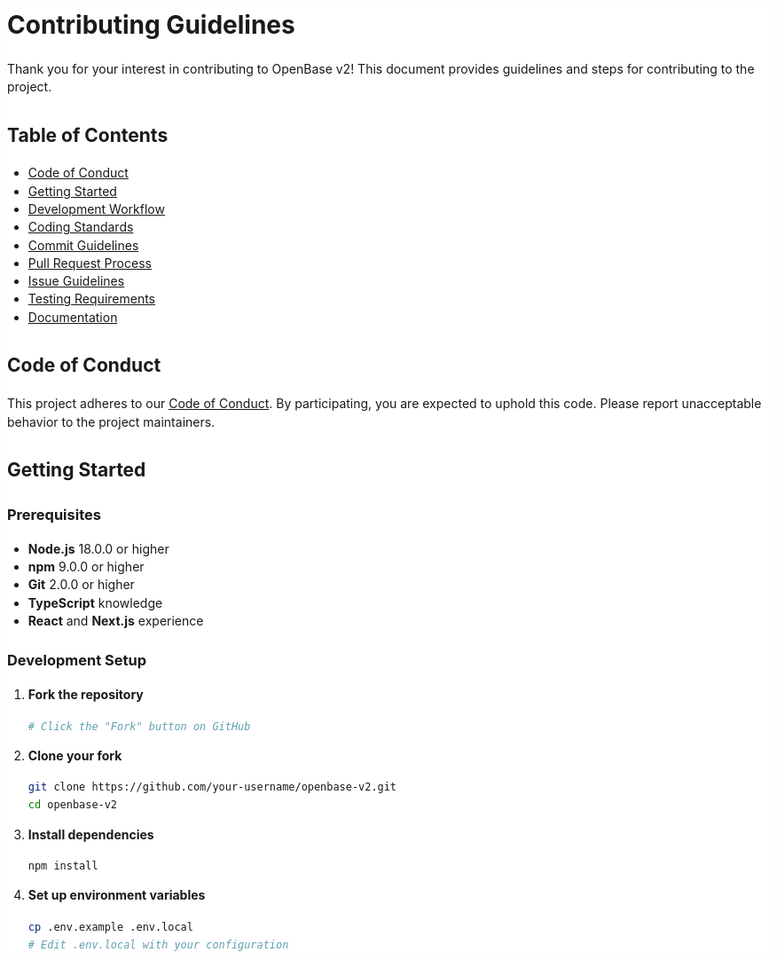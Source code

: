 # Contributing Guidelines

Thank you for your interest in contributing to OpenBase v2! This document provides guidelines and steps for contributing to the project.

## Table of Contents

- [Code of Conduct](#code-of-conduct)
- [Getting Started](#getting-started)
- [Development Workflow](#development-workflow)
- [Coding Standards](#coding-standards)
- [Commit Guidelines](#commit-guidelines)
- [Pull Request Process](#pull-request-process)
- [Issue Guidelines](#issue-guidelines)
- [Testing Requirements](#testing-requirements)
- [Documentation](#documentation)

## Code of Conduct

This project adheres to our [Code of Conduct](CODE_OF_CONDUCT.md). By participating, you are expected to uphold this code. Please report unacceptable behavior to the project maintainers.

## Getting Started

### Prerequisites

- **Node.js** 18.0.0 or higher
- **npm** 9.0.0 or higher
- **Git** 2.0.0 or higher
- **TypeScript** knowledge
- **React** and **Next.js** experience

### Development Setup

1. **Fork the repository**
   ```bash
   # Click the "Fork" button on GitHub
   ```

2. **Clone your fork**
   ```bash
   git clone https://github.com/your-username/openbase-v2.git
   cd openbase-v2
   ```

3. **Install dependencies**
   ```bash
   npm install
   ```

4. **Set up environment variables**
   ```bash
   cp .env.example .env.local
   # Edit .env.local with your configuration
   ```
